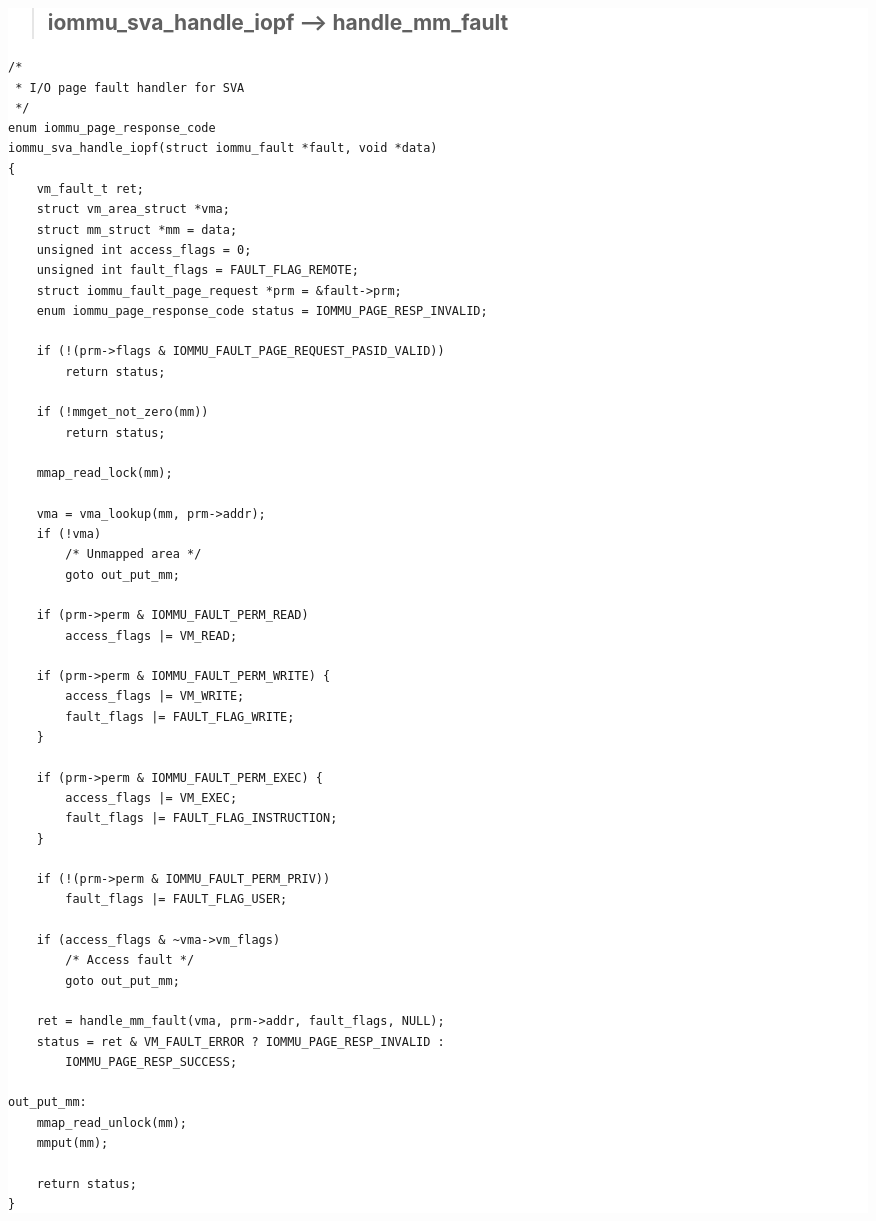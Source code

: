 > ##  iommu_sva_handle_iopf -->  handle_mm_fault
```
/*
 * I/O page fault handler for SVA
 */
enum iommu_page_response_code
iommu_sva_handle_iopf(struct iommu_fault *fault, void *data)
{
	vm_fault_t ret;
	struct vm_area_struct *vma;
	struct mm_struct *mm = data;
	unsigned int access_flags = 0;
	unsigned int fault_flags = FAULT_FLAG_REMOTE;
	struct iommu_fault_page_request *prm = &fault->prm;
	enum iommu_page_response_code status = IOMMU_PAGE_RESP_INVALID;

	if (!(prm->flags & IOMMU_FAULT_PAGE_REQUEST_PASID_VALID))
		return status;

	if (!mmget_not_zero(mm))
		return status;

	mmap_read_lock(mm);

	vma = vma_lookup(mm, prm->addr);
	if (!vma)
		/* Unmapped area */
		goto out_put_mm;

	if (prm->perm & IOMMU_FAULT_PERM_READ)
		access_flags |= VM_READ;

	if (prm->perm & IOMMU_FAULT_PERM_WRITE) {
		access_flags |= VM_WRITE;
		fault_flags |= FAULT_FLAG_WRITE;
	}

	if (prm->perm & IOMMU_FAULT_PERM_EXEC) {
		access_flags |= VM_EXEC;
		fault_flags |= FAULT_FLAG_INSTRUCTION;
	}

	if (!(prm->perm & IOMMU_FAULT_PERM_PRIV))
		fault_flags |= FAULT_FLAG_USER;

	if (access_flags & ~vma->vm_flags)
		/* Access fault */
		goto out_put_mm;

	ret = handle_mm_fault(vma, prm->addr, fault_flags, NULL);
	status = ret & VM_FAULT_ERROR ? IOMMU_PAGE_RESP_INVALID :
		IOMMU_PAGE_RESP_SUCCESS;

out_put_mm:
	mmap_read_unlock(mm);
	mmput(mm);

	return status;
}
```
